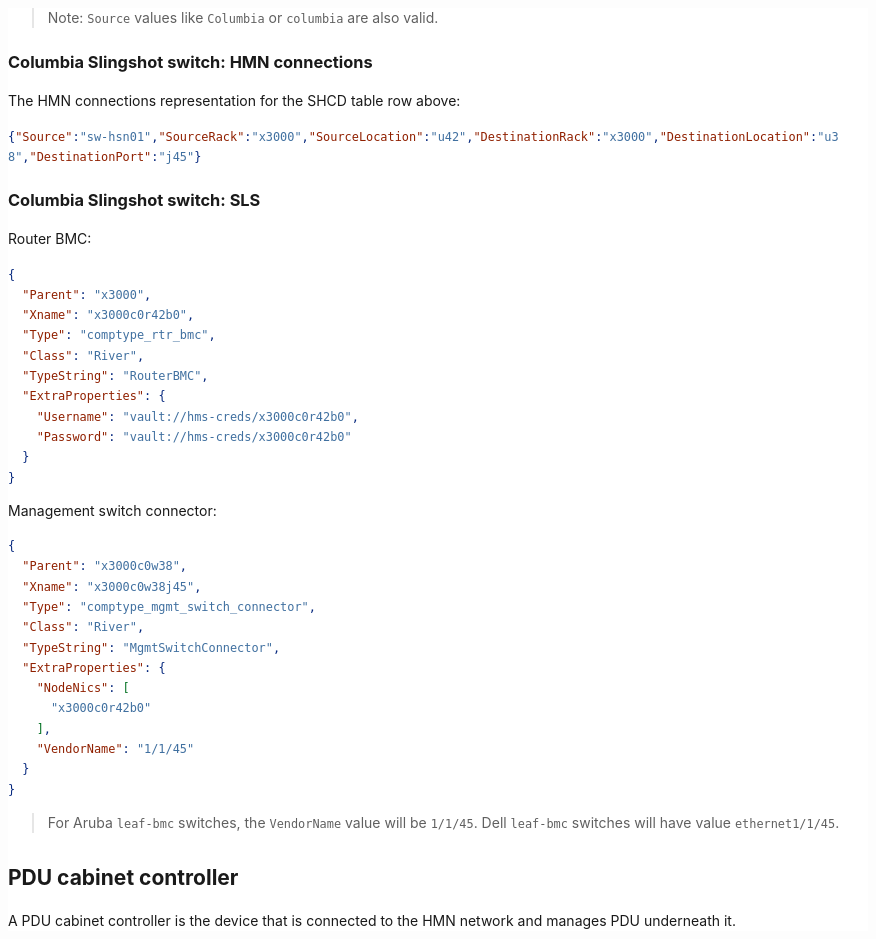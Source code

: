 > Note: `Source` values like `Columbia` or `columbia` are also valid.

### Columbia Slingshot switch: HMN connections

The HMN connections representation for the SHCD table row above:

```json
{"Source":"sw-hsn01","SourceRack":"x3000","SourceLocation":"u42","DestinationRack":"x3000","DestinationLocation":"u38","DestinationPort":"j45"}
```

### Columbia Slingshot switch: SLS

Router BMC:

```json
{
  "Parent": "x3000",
  "Xname": "x3000c0r42b0",
  "Type": "comptype_rtr_bmc",
  "Class": "River",
  "TypeString": "RouterBMC",
  "ExtraProperties": {
    "Username": "vault://hms-creds/x3000c0r42b0",
    "Password": "vault://hms-creds/x3000c0r42b0"
  }
}
```

Management switch connector:

```json
{
  "Parent": "x3000c0w38",
  "Xname": "x3000c0w38j45",
  "Type": "comptype_mgmt_switch_connector",
  "Class": "River",
  "TypeString": "MgmtSwitchConnector",
  "ExtraProperties": {
    "NodeNics": [
      "x3000c0r42b0"
    ],
    "VendorName": "1/1/45"
  }
}
```

> For Aruba `leaf-bmc` switches, the `VendorName` value will be `1/1/45`. Dell `leaf-bmc` switches will have value `ethernet1/1/45`.

<a name="pdu-cabinet-controller"></a>

## PDU cabinet controller

A PDU cabinet controller is the device that is connected to the HMN network and manages PDU underneath it.
